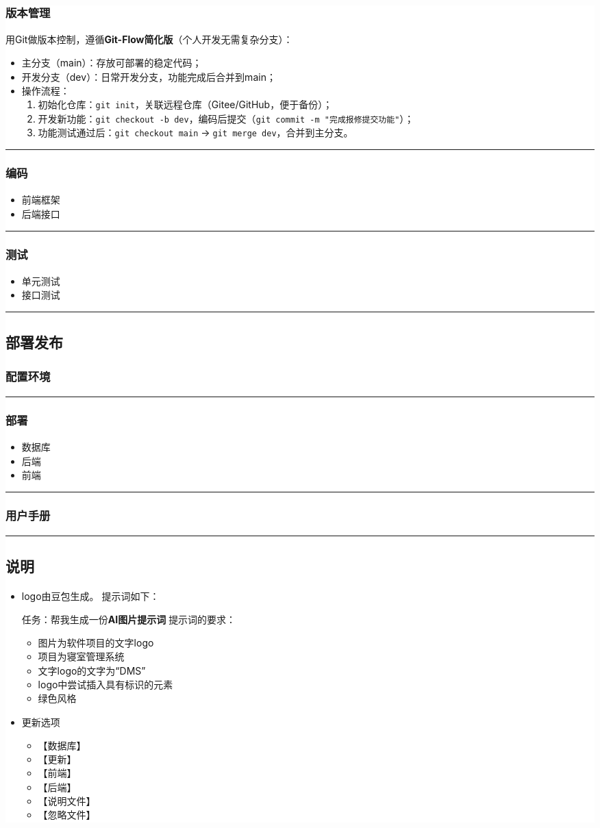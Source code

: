 ### 版本管理

用Git做版本控制，遵循**Git-Flow简化版**（个人开发无需复杂分支）：

- 主分支（main）：存放可部署的稳定代码；
- 开发分支（dev）：日常开发分支，功能完成后合并到main；
- 操作流程：
  1. 初始化仓库：`git init`，关联远程仓库（Gitee/GitHub，便于备份）；
  2. 开发新功能：`git checkout -b dev`，编码后提交（`git commit -m "完成报修提交功能"`）；
  3. 功能测试通过后：`git checkout main` → `git merge dev`，合并到主分支。

---

### 编码

- 前端框架
- 后端接口

---

### 测试

- 单元测试
- 接口测试

---

## 部署发布

### 配置环境

---

### 部署

- 数据库
- 后端
- 前端

---

### 用户手册

---

## 说明

- logo由豆包生成。
  提示词如下：

  任务：帮我生成一份**AI图片提示词**
  提示词的要求：

  - 图片为软件项目的文字logo
  - 项目为寝室管理系统
  - 文字logo的文字为“DMS”
  - logo中尝试插入具有标识的元素
  - 绿色风格

- 更新选项
  - 【数据库】
  - 【更新】
  - 【前端】
  - 【后端】
  - 【说明文件】
  - 【忽略文件】
